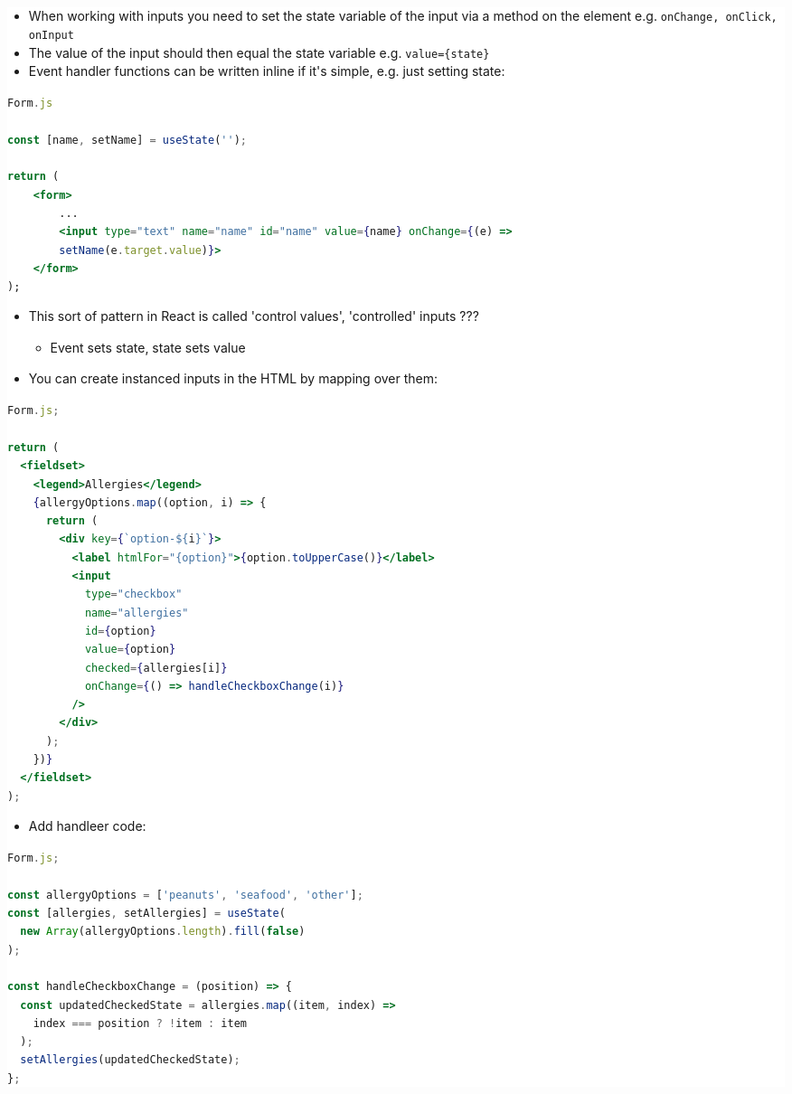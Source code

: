 - When working with inputs you need to set the state variable of the input via a method on the element e.g. `onChange, onClick, onInput`
- The value of the input should then equal the state variable e.g. `value={state}`
- Event handler functions can be written inline if it's simple, e.g. just setting state:

```jsx
Form.js

const [name, setName] = useState('');

return (
	<form>
		...
		<input type="text" name="name" id="name" value={name} onChange={(e) =>
		setName(e.target.value)}>
	</form>
);

```

- This sort of pattern in React is called 'control values', 'controlled' inputs ???

  - Event sets state, state sets value

- You can create instanced inputs in the HTML by mapping over them:

```jsx
Form.js;

return (
  <fieldset>
    <legend>Allergies</legend>
    {allergyOptions.map((option, i) => {
      return (
        <div key={`option-${i}`}>
          <label htmlFor="{option}">{option.toUpperCase()}</label>
          <input
            type="checkbox"
            name="allergies"
            id={option}
            value={option}
            checked={allergies[i]}
            onChange={() => handleCheckboxChange(i)}
          />
        </div>
      );
    })}
  </fieldset>
);
```

- Add handleer code:

```jsx
Form.js;

const allergyOptions = ['peanuts', 'seafood', 'other'];
const [allergies, setAllergies] = useState(
  new Array(allergyOptions.length).fill(false)
);

const handleCheckboxChange = (position) => {
  const updatedCheckedState = allergies.map((item, index) =>
    index === position ? !item : item
  );
  setAllergies(updatedCheckedState);
};
```